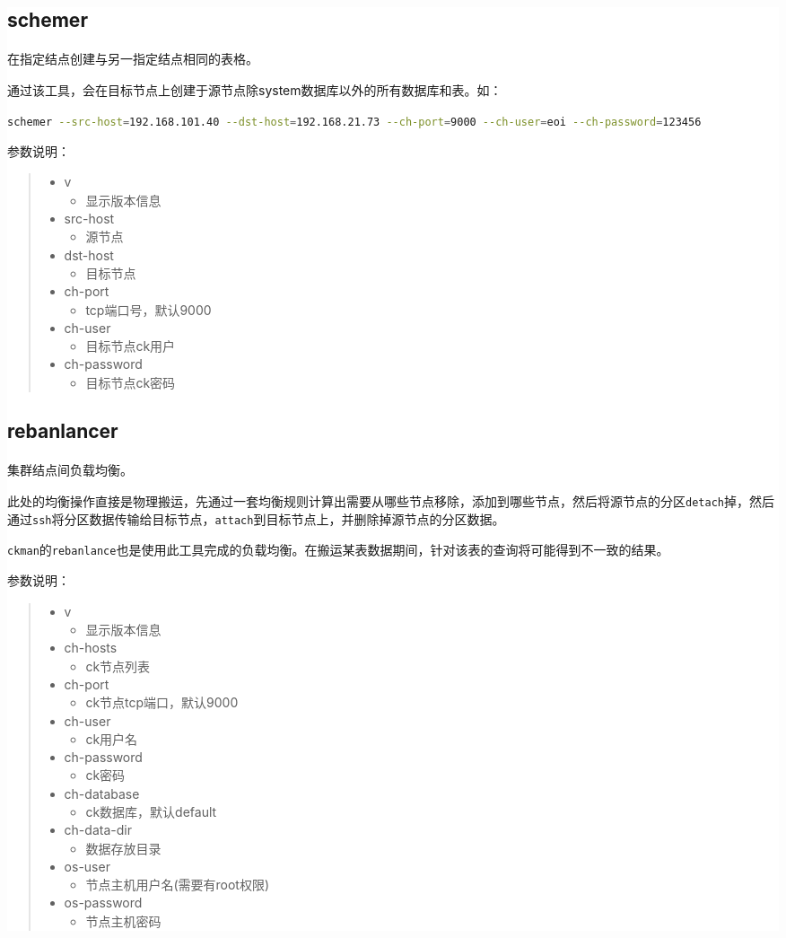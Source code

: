 ## schemer

在指定结点创建与另一指定结点相同的表格。

通过该工具，会在目标节点上创建于源节点除system数据库以外的所有数据库和表。如：

```bash
schemer --src-host=192.168.101.40 --dst-host=192.168.21.73 --ch-port=9000 --ch-user=eoi --ch-password=123456
```

参数说明：

>   -   v
>       -   显示版本信息
>   -   src-host
>       -   源节点
>   -   dst-host
>       -   目标节点
>   -   ch-port
>       -   tcp端口号，默认9000
>   -   ch-user
>       -   目标节点ck用户
>   -   ch-password
>       -   目标节点ck密码

## rebanlancer

集群结点间负载均衡。

此处的均衡操作直接是物理搬运，先通过一套均衡规则计算出需要从哪些节点移除，添加到哪些节点，然后将源节点的分区`detach`掉，然后通过`ssh`将分区数据传输给目标节点，`attach`到目标节点上，并删除掉源节点的分区数据。

`ckman`的`rebanlance`也是使用此工具完成的负载均衡。在搬运某表数据期间，针对该表的查询将可能得到不一致的结果。

参数说明：

>   -   v
>       -   显示版本信息
>   -   ch-hosts
>       -   ck节点列表
>   -   ch-port
>       -   ck节点tcp端口，默认9000
>   -   ch-user
>       -   ck用户名
>   -   ch-password
>       -   ck密码
>   -   ch-database
>       -   ck数据库，默认default
>   -   ch-data-dir
>       -   数据存放目录
>   -   os-user
>       -   节点主机用户名(需要有root权限)
>   -   os-password 
>       -   节点主机密码
